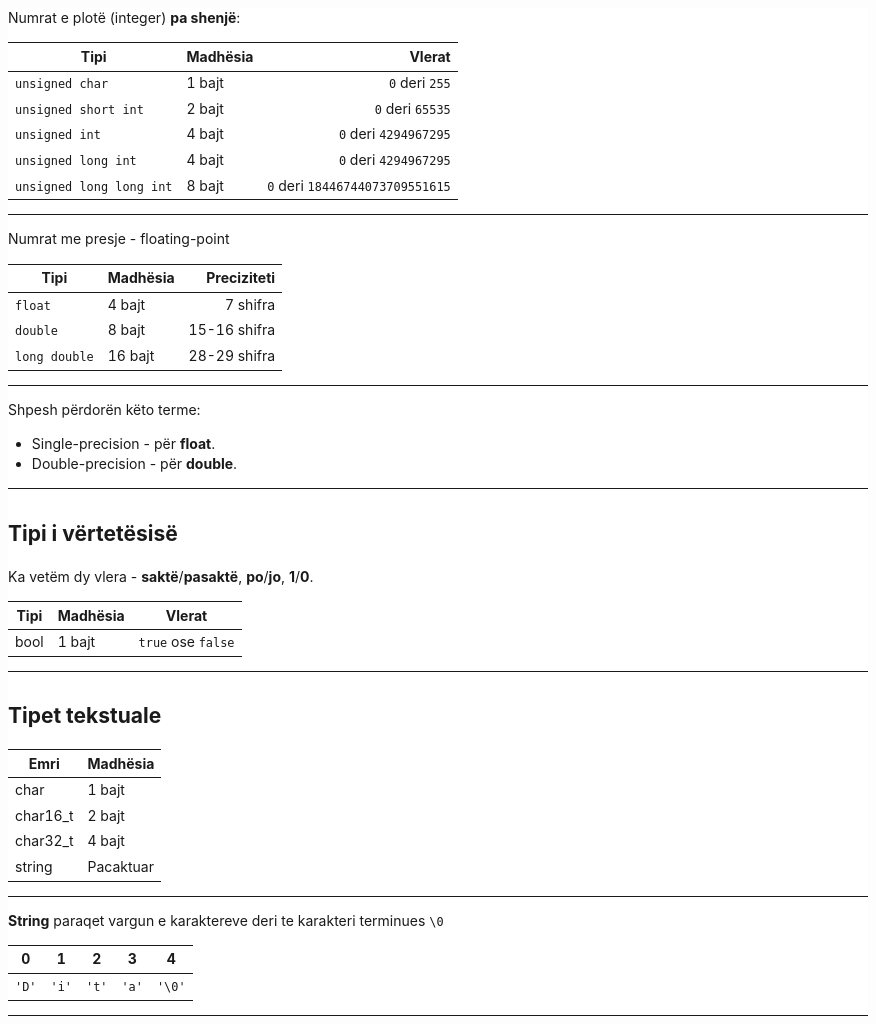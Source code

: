 


Numrat e plotë (integer) **pa shenjë**:

Tipi|Madhësia|Vlerat
---|---|---:
`unsigned char`|1 bajt|`0` deri `255`
`unsigned short int`|2 bajt|`0` deri `65535`
`unsigned int`|4 bajt|`0` deri `4294967295`
`unsigned long int`|4 bajt|`0` deri `4294967295`
`unsigned long long int`|8 bajt|`0` deri `18446744073709551615`

---

Numrat me presje - floating-point

Tipi|Madhësia|Preciziteti
---|---|---:
`float`|4 bajt|7 shifra
`double`|8 bajt|15-16 shifra
`long double`|16 bajt|28-29 shifra

---

Shpesh përdorën këto terme:

- Single-precision - për **float**.
- Double-precision - për **double**.

---

## Tipi i vërtetësisë

Ka vetëm dy vlera - **saktë**/**pasaktë**, **po**/**jo**, **1**/**0**.

Tipi|Madhësia|Vlerat
---|---|---
bool|1 bajt|`true` ose `false`

---

## Tipet tekstuale

Emri|Madhësia
---|---
char|1 bajt
char16_t|2 bajt
char32_t|4 bajt
string|Pacaktuar

---

**String** paraqet vargun e karaktereve deri te karakteri terminues `\0`

0  |1  |2  |3  |4
:-:|:-:|:-:|:-:|:-:
`'D'`|`'i'`|`'t'`|`'a'`|`'\0'`

---